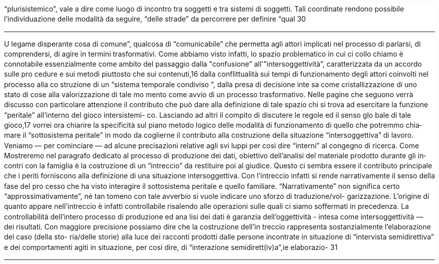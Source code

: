 “plurisistemico”, vale a dire come luogo di incontro tra soggetti e tra 
sistemi di soggetti. Tali coordinate rendono possibile l’individuazione 
delle modalità da seguire, “delle strade” da percorrere per definire “qual­
30

---

U legame disperante
cosa di comune”, qualcosa di “comunicabile” che permetta agli attori 
implicati nel processo di parlarsi, di comprendersi, di agire in termini 
trasformativi.
Come abbiamo visto infatti, lo spazio problematico in cui ci collo­
chiamo è connotabile essenzialmente come ambito del passaggio dalla 
"confusione” all'"intersoggettività”, caratterizzata da un accordo sulle pro­
cedure e sui metodi piuttosto che sui contenuti,16 dalla conflittualità 
sui tempi di funzionamento degli attori coinvolti nel processo alla co­
struzione di un “sistema temporale condiviso ”, dalla presa di decisione inte­
sa come cristallizzazione di uno stato di cose alla valorizzazione di tale mo­
mento come avvio di un processo trasformativo.
Nelle pagine che seguono verrà discusso con particolare attenzione 
il contributo che può dare alla definizione di tale spazio chi si trova 
ad esercitare la funzione “peritale” all’interno del gioco intersistemi- 
co. Lasciando ad altri il compito di discutere le regole ed il senso glo­
bale di tale gioco,17 vorrei ora chiarire la specificità sul piano metodo­
logico delle modalità di funzionamento di quello che potremmo chia­
mare il “sottosistema peritale” in modo da coglierne il contributo alla 
costruzione della situazione “intersoggettiva” di lavoro.
Veniamo — per cominciare — ad alcune precisazioni relative agli svi­
luppi per così dire “interni” al congegno di ricerca.
Come Mostreremo nel paragrafo dedicato al processo di produzione 
dei dati, obiettivo dell’analisi del materiale prodotto durante gli in­
contri con la famiglia è la costruzione di un “intreccio” da restituire 
poi al giudice. Questo ci sembra essere il contributo principale che i 
periti forniscono alla definizione di una situazione intersoggettiva. Con 
l’intreccio infatti si rende narrativamente il senso della fase del pro­
cesso che ha visto interagire il sottosistema peritale e quello familiare. 
“Narrativamente” non significa certo “approssimativamente”, né tan­
tomeno con tale avverbio si vuole indicare uno sforzo di traduzione/vol- 
garizzazione. L’origine di quanto appare nell’intreccio è infatti 
controllabile risalendo alle operazioni sulle quali ci siamo soffermati in 
precedenza. La controllabilità dell’intero processo di produzione ed ana­
lisi dei dati è garanzia dell’oggettività - intesa come intersoggettività 
— dei risultati.
Con maggiore precisione possiamo dire che la costruzione dell’in­
treccio rappresenta sostanzialmente l’elaborazione del caso (della sto- 
ria/delle storie) alla luce dei racconti prodotti dalle persone incontrate 
in situazione di “intervista semidirettiva” e dei comportamenti agiti in 
situazione, per così dire, di “interazione semidirett(iv)a”,ie elaborazio-
31

---
